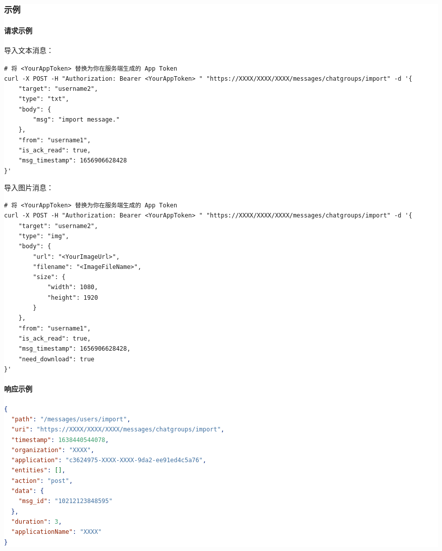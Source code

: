 ### 示例

#### 请求示例

导入文本消息：

```shell
# 将 <YourAppToken> 替换为你在服务端生成的 App Token
curl -X POST -H "Authorization: Bearer <YourAppToken> " "https://XXXX/XXXX/XXXX/messages/chatgroups/import" -d '{
    "target": "username2",
    "type": "txt",
    "body": {
        "msg": "import message."
    },
    "from": "username1",
    "is_ack_read": true,
    "msg_timestamp": 1656906628428
}'
```

导入图片消息：

```shell
# 将 <YourAppToken> 替换为你在服务端生成的 App Token
curl -X POST -H "Authorization: Bearer <YourAppToken> " "https://XXXX/XXXX/XXXX/messages/chatgroups/import" -d '{
    "target": "username2",
    "type": "img",
    "body": {
        "url": "<YourImageUrl>",
        "filename": "<ImageFileName>",
        "size": {
            "width": 1080,
            "height": 1920
        }
    },
    "from": "username1",
    "is_ack_read": true,
    "msg_timestamp": 1656906628428,
    "need_download": true
}'

```

#### 响应示例

```json
{
  "path": "/messages/users/import",
  "uri": "https://XXXX/XXXX/XXXX/messages/chatgroups/import",
  "timestamp": 1638440544078,
  "organization": "XXXX",
  "application": "c3624975-XXXX-XXXX-9da2-ee91ed4c5a76",
  "entities": [],
  "action": "post",
  "data": {
    "msg_id": "10212123848595"
  },
  "duration": 3,
  "applicationName": "XXXX"
}
```
